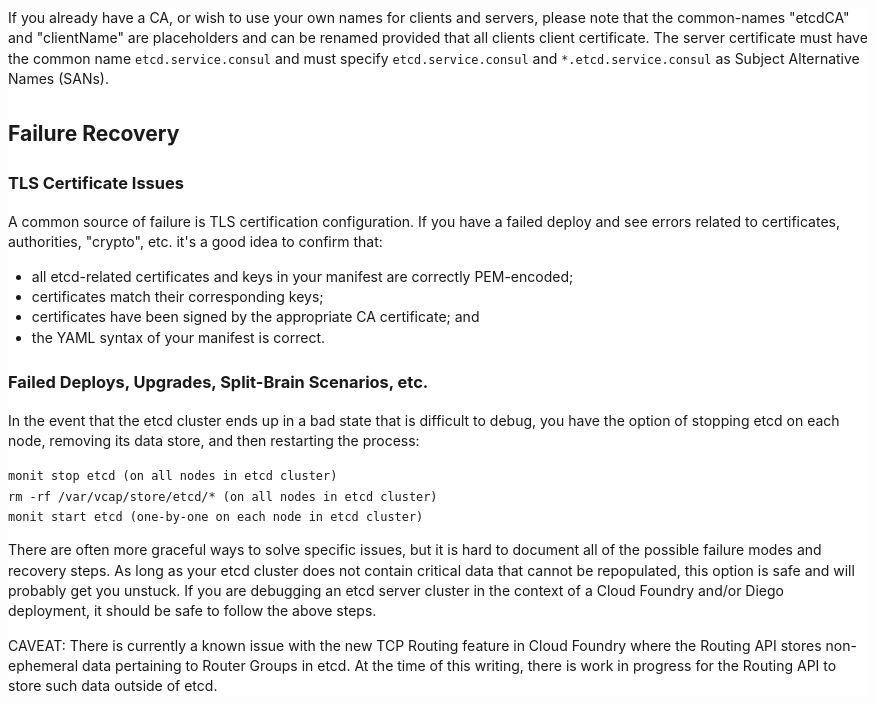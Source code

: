 If you already have a CA, or wish to use your own names for clients and
servers, please note that the common-names "etcdCA" and "clientName" are
placeholders and can be renamed provided that all clients client certificate.
The server certificate must have the common name `etcd.service.consul` and
must specify `etcd.service.consul` and `*.etcd.service.consul` as Subject
Alternative Names (SANs).

## Failure Recovery

### TLS Certificate Issues

A common source of failure is TLS certification configuration.  If you have a failed
deploy and see errors related to certificates, authorities, "crypto", etc. it's a good
idea to confirm that:

* all etcd-related certificates and keys in your manifest are correctly PEM-encoded;
* certificates match their corresponding keys;
* certificates have been signed by the appropriate CA certificate; and
* the YAML syntax of your manifest is correct.

### Failed Deploys, Upgrades, Split-Brain Scenarios, etc.
 
In the event that the etcd cluster ends up in a bad state that is difficult
to debug, you have the option of stopping etcd on each node, removing its
data store, and then restarting the process:

```
monit stop etcd (on all nodes in etcd cluster)
rm -rf /var/vcap/store/etcd/* (on all nodes in etcd cluster)
monit start etcd (one-by-one on each node in etcd cluster)
```

There are often more graceful ways to solve specific issues, but it is hard
to document all of the possible failure modes and recovery steps. As long as
your etcd cluster does not contain critical data that cannot be repopulated,
this option is safe and will probably get you unstuck. If you are debugging
an etcd server cluster in the context of a Cloud Foundry and/or Diego
deployment, it should be safe to follow the above steps.

CAVEAT: There is currently a known issue with the new TCP Routing feature in
Cloud Foundry where the Routing API stores non-ephemeral data pertaining to
Router Groups in etcd.  At the time of this writing, there is work in progress
for the Routing API to store such data outside of etcd.
